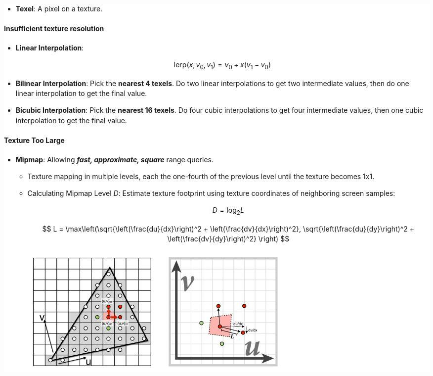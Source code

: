 - **Texel**: A pixel on a texture.

#### Insufficient texture resolution

- **Linear Interpolation**: 
  
  $$
  \text{lerp}(x, v_0, v_1) = v_0 + x(v_1 - v_0)
  $$

- **Bilinear Interpolation**: Pick the **nearest 4 texels**. Do two linear interpolations to get two intermediate values, then do one linear interpolation to get the final value.

- **Bicubic Interpolation**: Pick the **nearest 16 texels**. Do four cubic interpolations to get four intermediate values, then one cubic interpolation to get the final value.

#### Texture Too Large

- **Mipmap**: Allowing ***fast, approximate, square*** range queries.

  - Texture mapping in multiple levels, each the one-fourth of the previous level until the texture becomes 1x1.

  - Calculating Mipmap Level $D$: Estimate texture footprint using texture coordinates of neighboring screen samples:

    $$
    D = \log_2L
    $$

    $$
    L = \max\left(\sqrt{\left(\frac{du}{dx}\right)^2 + \left(\frac{dv}{dx}\right)^2}, \sqrt{\left(\frac{du}{dy}\right)^2 + \left(\frac{dv}{dy}\right)^2} \right)
    $$

    <img src="../images/Lecture09-img-6.png" alt="img-6" style="zoom:50%;" />
